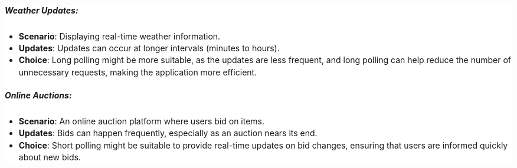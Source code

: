 ##### Weather Updates:
- **Scenario**: Displaying real-time weather information.
- **Updates**: Updates can occur at longer intervals (minutes to hours).
- **Choice**: Long polling might be more suitable, as the updates are less frequent, and long polling can help reduce the number of unnecessary requests, making the application more efficient.

##### Online Auctions:
- **Scenario**: An online auction platform where users bid on items.
- **Updates**: Bids can happen frequently, especially as an auction nears its end.
- **Choice**: Short polling might be suitable to provide real-time updates on bid changes, ensuring that users are informed quickly about new bids.

